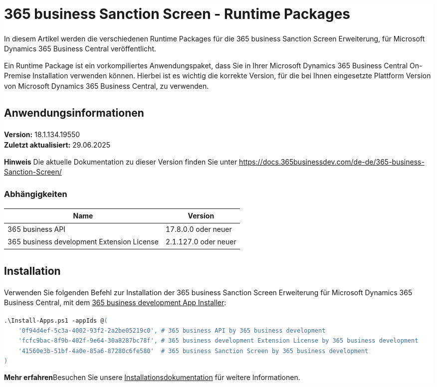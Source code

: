 ﻿# 365 business Sanction Screen - Runtime Packages

In diesem Artikel werden die verschiedenen Runtime Packages für die 365 business Sanction Screen Erweiterung, für Microsoft Dynamics 365 Business Central veröffentlicht.

Ein Runtime Package ist ein vorkompiliertes Anwendungspaket, dass Sie in Ihrer Microsoft Dynamics 365 Business Central On-Premise Installation verwenden können. Hierbei ist es wichtig die korrekte Version, für die bei Ihnen eingesetzte Plattform Version von Microsoft Dynamics 365 Business Central, zu verwenden.

## Anwendungsinformationen
**Version:** 18.1.134.19550<br>
**Zuletzt aktualisiert:** 29.06.2025

<div class="alert alert-info">
    <i class="fa-duotone fa-thin fa-lightbulb fa-lg" style="--fa-secondary-color: #00b7c3; --fa-primary-color: #111111;"></i> <strong>Hinweis</strong> Die aktuelle Dokumentation zu dieser Version finden Sie unter <a href="https://docs.365businessdev.com/de-de/365-business-Sanction-Screen/" target="_blank">https://docs.365businessdev.com/de-de/365-business-Sanction-Screen/</a>
</div>

### Abhängigkeiten 
 
| Name | Version |
| --- | --- | 
| 365 business API | 17.8.0.0 oder neuer | 
| 365 business development Extension License | 2.1.127.0 oder neuer | 


## Installation

Verwenden Sie folgenden Befehl zur Installation der 365 business Sanction Screen Erweiterung für Microsoft Dynamics 365 Business Central, mit dem <a href="https://365businessdev.github.io/downloads/assets/Install-Apps.ps1" target="_blank" title="Download 365 business development App Installer">365 business development App Installer</a>:
```ps
.\Install-Apps.ps1 -appIds @(
	'0f94d4ef-5c3a-4002-93f2-2a2be05219c0', # 365 business API by 365 business development
	'fcfc9bac-8f9b-402f-9e64-30a8287bc78f', # 365 business development Extension License by 365 business development
	'41560e3b-51bf-4a0e-85a6-87280c6fe580'  # 365 business Sanction Screen by 365 business development
)
```

<div class="alert alert-notice">
    <i class="fa-light fa-hand-point-up fa-lg fa-lg" style="--fa-secondary-color: #FF0000; --fa-primary-color: #111111; --fa-secondary-opacity: 0.7"></i> <strong>Mehr erfahren</strong>Besuchen Sie unsere <a href="https://docs.365businessdev.com/de-de/installation/" target="_blank">Installationsdokumentation</a> für weitere Informationen.
</div>
